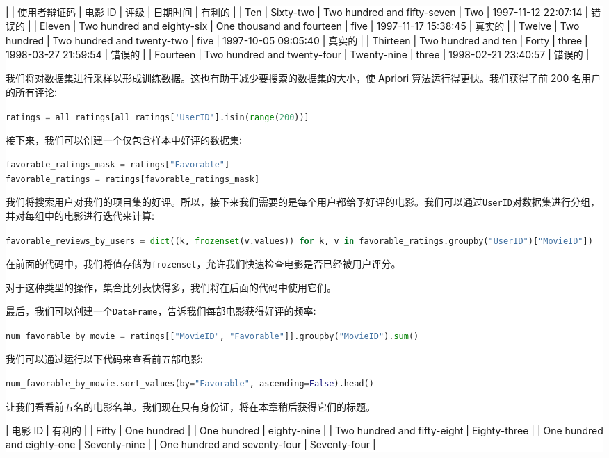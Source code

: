 |  | 使用者辩证码 | 电影 ID | 评级 | 日期时间 | 有利的 |
| Ten | Sixty-two | Two hundred and fifty-seven | Two | 1997-11-12 22:07:14 | 错误的 |
| Eleven | Two hundred and eighty-six | One thousand and fourteen | five | 1997-11-17 15:38:45 | 真实的 |
| Twelve | Two hundred | Two hundred and twenty-two | five | 1997-10-05 09:05:40 | 真实的 |
| Thirteen | Two hundred and ten | Forty | three | 1998-03-27 21:59:54 | 错误的 |
| Fourteen | Two hundred and twenty-four | Twenty-nine | three | 1998-02-21 23:40:57 | 错误的 |

我们将对数据集进行采样以形成训练数据。这也有助于减少要搜索的数据集的大小，使 Apriori 算法运行得更快。我们获得了前 200 名用户的所有评论:

```py
ratings = all_ratings[all_ratings['UserID'].isin(range(200))]

```

接下来，我们可以创建一个仅包含样本中好评的数据集:

```py
favorable_ratings_mask = ratings["Favorable"]
favorable_ratings = ratings[favorable_ratings_mask]

```

我们将搜索用户对我们的项目集的好评。所以，接下来我们需要的是每个用户都给予好评的电影。我们可以通过`UserID`对数据集进行分组，并对每组中的电影进行迭代来计算:

```py
favorable_reviews_by_users = dict((k, frozenset(v.values)) for k, v in favorable_ratings.groupby("UserID")["MovieID"])

```

在前面的代码中，我们将值存储为`frozenset`，允许我们快速检查电影是否已经被用户评分。

对于这种类型的操作，集合比列表快得多，我们将在后面的代码中使用它们。

最后，我们可以创建一个`DataFrame`，告诉我们每部电影获得好评的频率:

```py
num_favorable_by_movie = ratings[["MovieID", "Favorable"]].groupby("MovieID").sum()

```

我们可以通过运行以下代码来查看前五部电影:

```py
num_favorable_by_movie.sort_values(by="Favorable", ascending=False).head()

```

让我们看看前五名的电影名单。我们现在只有身份证，将在本章稍后获得它们的标题。

| 电影 ID | 有利的 |
| Fifty | One hundred |
| One hundred | eighty-nine |
| Two hundred and fifty-eight | Eighty-three |
| One hundred and eighty-one | Seventy-nine |
| One hundred and seventy-four | Seventy-four |
